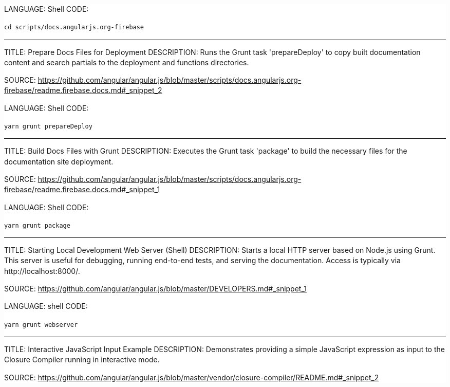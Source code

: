 LANGUAGE: Shell
CODE:
```
cd scripts/docs.angularjs.org-firebase
```

--------------------------------

TITLE: Prepare Docs Files for Deployment
DESCRIPTION: Runs the Grunt task 'prepareDeploy' to copy built documentation content and search partials to the deployment and functions directories.

SOURCE: https://github.com/angular/angular.js/blob/master/scripts/docs.angularjs.org-firebase/readme.firebase.docs.md#_snippet_2

LANGUAGE: Shell
CODE:
```
yarn grunt prepareDeploy
```

--------------------------------

TITLE: Build Docs Files with Grunt
DESCRIPTION: Executes the Grunt task 'package' to build the necessary files for the documentation site deployment.

SOURCE: https://github.com/angular/angular.js/blob/master/scripts/docs.angularjs.org-firebase/readme.firebase.docs.md#_snippet_1

LANGUAGE: Shell
CODE:
```
yarn grunt package
```

--------------------------------

TITLE: Starting Local Development Web Server (Shell)
DESCRIPTION: Starts a local HTTP server based on Node.js using Grunt. This server is useful for debugging, running end-to-end tests, and serving the documentation. Access is typically via http://localhost:8000/.

SOURCE: https://github.com/angular/angular.js/blob/master/DEVELOPERS.md#_snippet_1

LANGUAGE: shell
CODE:
```
yarn grunt webserver
```

--------------------------------

TITLE: Interactive JavaScript Input Example
DESCRIPTION: Demonstrates providing a simple JavaScript expression as input to the Closure Compiler running in interactive mode.

SOURCE: https://github.com/angular/angular.js/blob/master/vendor/closure-compiler/README.md#_snippet_2
